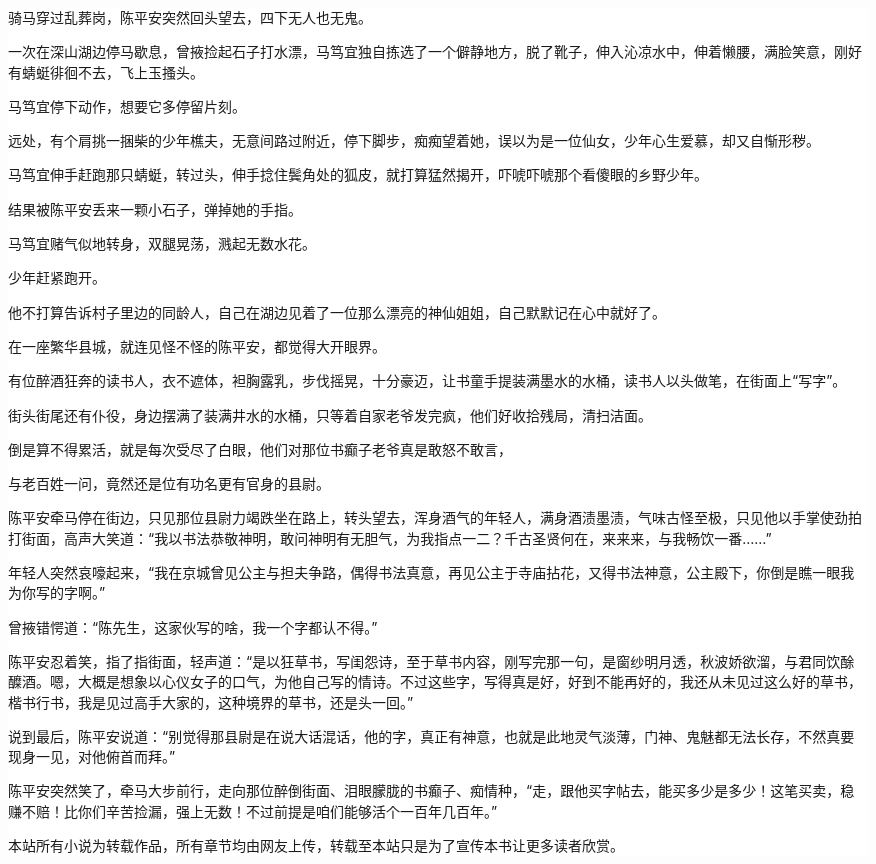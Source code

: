    骑马穿过乱葬岗，陈平安突然回头望去，四下无人也无鬼。

   一次在深山湖边停马歇息，曾掖捡起石子打水漂，马笃宜独自拣选了一个僻静地方，脱了靴子，伸入沁凉水中，伸着懒腰，满脸笑意，刚好有蜻蜓徘徊不去，飞上玉搔头。

   马笃宜停下动作，想要它多停留片刻。

   远处，有个肩挑一捆柴的少年樵夫，无意间路过附近，停下脚步，痴痴望着她，误以为是一位仙女，少年心生爱慕，却又自惭形秽。

   马笃宜伸手赶跑那只蜻蜓，转过头，伸手捻住鬓角处的狐皮，就打算猛然揭开，吓唬吓唬那个看傻眼的乡野少年。

   结果被陈平安丢来一颗小石子，弹掉她的手指。

   马笃宜赌气似地转身，双腿晃荡，溅起无数水花。

   少年赶紧跑开。

   他不打算告诉村子里边的同龄人，自己在湖边见着了一位那么漂亮的神仙姐姐，自己默默记在心中就好了。

   在一座繁华县城，就连见怪不怪的陈平安，都觉得大开眼界。

   有位醉酒狂奔的读书人，衣不遮体，袒胸露乳，步伐摇晃，十分豪迈，让书童手提装满墨水的水桶，读书人以头做笔，在街面上“写字”。

   街头街尾还有仆役，身边摆满了装满井水的水桶，只等着自家老爷发完疯，他们好收拾残局，清扫洁面。

   倒是算不得累活，就是每次受尽了白眼，他们对那位书癫子老爷真是敢怒不敢言，

   与老百姓一问，竟然还是位有功名更有官身的县尉。

   陈平安牵马停在街边，只见那位县尉力竭跌坐在路上，转头望去，浑身酒气的年轻人，满身酒渍墨渍，气味古怪至极，只见他以手掌使劲拍打街面，高声大笑道：“我以书法恭敬神明，敢问神明有无胆气，为我指点一二？千古圣贤何在，来来来，与我畅饮一番……”

   年轻人突然哀嚎起来，“我在京城曾见公主与担夫争路，偶得书法真意，再见公主于寺庙拈花，又得书法神意，公主殿下，你倒是瞧一眼我为你写的字啊。”

   曾掖错愕道：“陈先生，这家伙写的啥，我一个字都认不得。”

   陈平安忍着笑，指了指街面，轻声道：“是以狂草书，写闺怨诗，至于草书内容，刚写完那一句，是窗纱明月透，秋波娇欲溜，与君同饮酴醾酒。嗯，大概是想象以心仪女子的口气，为他自己写的情诗。不过这些字，写得真是好，好到不能再好的，我还从未见过这么好的草书，楷书行书，我是见过高手大家的，这种境界的草书，还是头一回。”

   说到最后，陈平安说道：“别觉得那县尉是在说大话混话，他的字，真正有神意，也就是此地灵气淡薄，门神、鬼魅都无法长存，不然真要现身一见，对他俯首而拜。”

   陈平安突然笑了，牵马大步前行，走向那位醉倒街面、泪眼朦胧的书癫子、痴情种，“走，跟他买字帖去，能买多少是多少！这笔买卖，稳赚不赔！比你们辛苦捡漏，强上无数！不过前提是咱们能够活个一百年几百年。”

  本站所有小说为转载作品，所有章节均由网友上传，转载至本站只是为了宣传本书让更多读者欣赏。